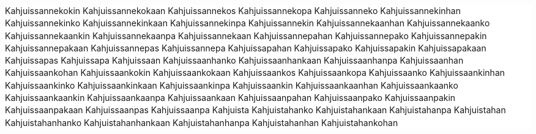 Kahjuissannekokin
Kahjuissannekokaan
Kahjuissannekos
Kahjuissannekopa
Kahjuissanneko
Kahjuissannekinhan
Kahjuissannekinko
Kahjuissannekinkaan
Kahjuissannekinpa
Kahjuissannekin
Kahjuissannekaanhan
Kahjuissannekaanko
Kahjuissannekaankin
Kahjuissannekaanpa
Kahjuissannekaan
Kahjuissannepahan
Kahjuissannepako
Kahjuissannepakin
Kahjuissannepakaan
Kahjuissannepas
Kahjuissannepa
Kahjuissapahan
Kahjuissapako
Kahjuissapakin
Kahjuissapakaan
Kahjuissapas
Kahjuissapa
Kahjuissaan
Kahjuissaanhanko
Kahjuissaanhankaan
Kahjuissaanhanpa
Kahjuissaanhan
Kahjuissaankohan
Kahjuissaankokin
Kahjuissaankokaan
Kahjuissaankos
Kahjuissaankopa
Kahjuissaanko
Kahjuissaankinhan
Kahjuissaankinko
Kahjuissaankinkaan
Kahjuissaankinpa
Kahjuissaankin
Kahjuissaankaanhan
Kahjuissaankaanko
Kahjuissaankaankin
Kahjuissaankaanpa
Kahjuissaankaan
Kahjuissaanpahan
Kahjuissaanpako
Kahjuissaanpakin
Kahjuissaanpakaan
Kahjuissaanpas
Kahjuissaanpa
Kahjuista
Kahjuistahanko
Kahjuistahankaan
Kahjuistahanpa
Kahjuistahan
Kahjuistahanhanko
Kahjuistahanhankaan
Kahjuistahanhanpa
Kahjuistahanhan
Kahjuistahankohan
